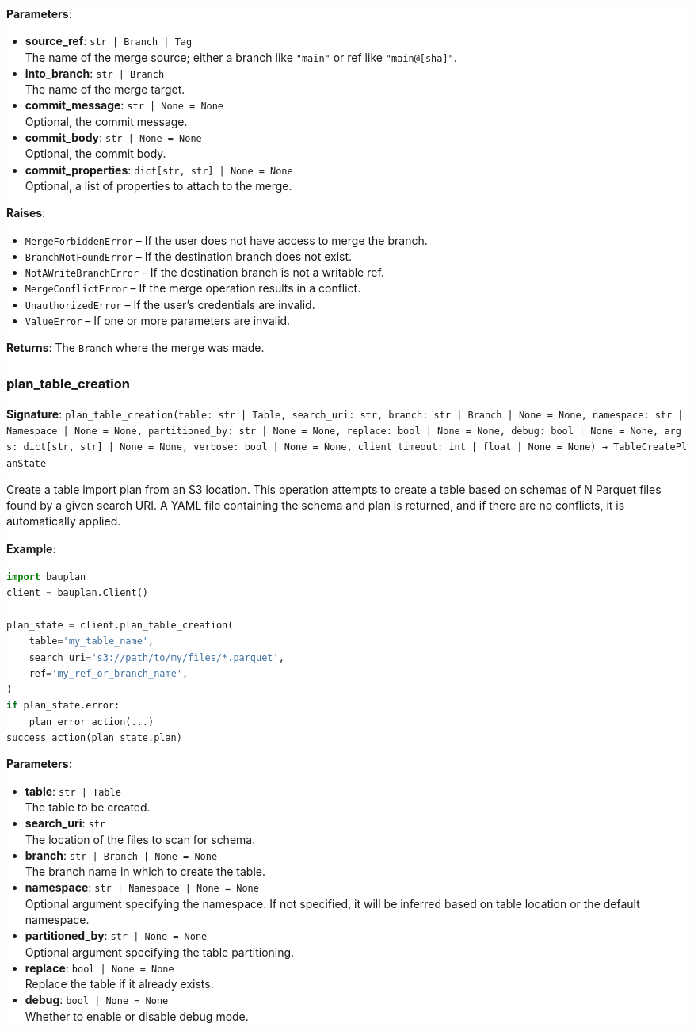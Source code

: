 **Parameters**:

- **source_ref**: `str | Branch | Tag`\
  The name of the merge source; either a branch like `"main"` or ref like `"main@[sha]"`.
- **into_branch**: `str | Branch`\
  The name of the merge target.
- **commit_message**: `str | None = None`\
  Optional, the commit message.
- **commit_body**: `str | None = None`\
  Optional, the commit body.
- **commit_properties**: `dict[str, str] | None = None`\
  Optional, a list of properties to attach to the merge.

**Raises**:

- `MergeForbiddenError` – If the user does not have access to merge the branch.
- `BranchNotFoundError` – If the destination branch does not exist.
- `NotAWriteBranchError` – If the destination branch is not a writable ref.
- `MergeConflictError` – If the merge operation results in a conflict.
- `UnauthorizedError` – If the user’s credentials are invalid.
- `ValueError` – If one or more parameters are invalid.

**Returns**: The `Branch` where the merge was made.

### plan_table_creation

**Signature**: `plan_table_creation(table: str | Table, search_uri: str, branch: str | Branch | None = None, namespace: str | Namespace | None = None, partitioned_by: str | None = None, replace: bool | None = None, debug: bool | None = None, args: dict[str, str] | None = None, verbose: bool | None = None, client_timeout: int | float | None = None) → TableCreatePlanState`

Create a table import plan from an S3 location. This operation attempts to create a table based on schemas of N Parquet files found by a given search URI. A YAML file containing the schema and plan is returned, and if there are no conflicts, it is automatically applied.

**Example**:

```python
import bauplan
client = bauplan.Client()

plan_state = client.plan_table_creation(
    table='my_table_name',
    search_uri='s3://path/to/my/files/*.parquet',
    ref='my_ref_or_branch_name',
)
if plan_state.error:
    plan_error_action(...)
success_action(plan_state.plan)
```

**Parameters**:

- **table**: `str | Table`\
  The table to be created.
- **search_uri**: `str`\
  The location of the files to scan for schema.
- **branch**: `str | Branch | None = None`\
  The branch name in which to create the table.
- **namespace**: `str | Namespace | None = None`\
  Optional argument specifying the namespace. If not specified, it will be inferred based on table location or the default namespace.
- **partitioned_by**: `str | None = None`\
  Optional argument specifying the table partitioning.
- **replace**: `bool | None = None`\
  Replace the table if it already exists.
- **debug**: `bool | None = None`\
  Whether to enable or disable debug mode.